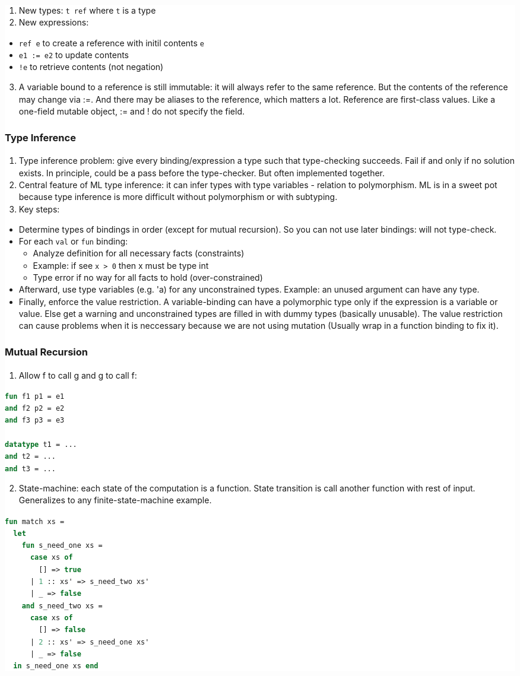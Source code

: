 1. New types: `t ref` where `t` is a type
2. New expressions:
- `ref e` to create a reference with initil contents `e`
- `e1 := e2` to update contents
- `!e` to retrieve contents (not negation)
3. A variable bound to a reference is still immutable: it will always refer to the same reference. But the contents of the reference may change via :=. And there may be aliases to the reference, which matters a lot. Reference are first-class values. Like a one-field mutable object, := and ! do not specify the field.

### Type Inference

1. Type inference problem: give every binding/expression a type such that type-checking succeeds. Fail if and only if no solution exists. In principle, could be a pass before the type-checker. But often implemented together. 
2. Central feature of ML type inference: it can infer types with type variables - relation to polymorphism. ML is in a sweet pot because type inference is more difficult without polymorphism or with subtyping.
3. Key steps: 
- Determine types of bindings in order (except for mutual recursion). So you can not use later bindings: will not type-check.
- For each `val` or `fun` binding:
  - Analyze definition for all necessary facts (constraints)
  - Example: if see `x > 0` then x must be type int
  - Type error if no way for all facts to hold (over-constrained)
- Afterward, use type variables (e.g. 'a) for any unconstrained types. Example: an unused argument can have any type.
- Finally, enforce the value restriction. A variable-binding can have a polymorphic type only if the expression is a variable or value. Else get a warning and unconstrained types are filled in with dummy types (basically unusable). The value restriction can cause problems when it is neccessary because we are not using mutation (Usually wrap in a function binding to fix it).

### Mutual Recursion

1. Allow f to call g and g to call f:
```sml
fun f1 p1 = e1
and f2 p2 = e2
and f3 p3 = e3

datatype t1 = ...
and t2 = ...
and t3 = ...
```
2. State-machine: each state of the computation is a function. State transition is call another function with rest of input. Generalizes to any finite-state-machine example.
```sml
fun match xs =
  let 
    fun s_need_one xs =
      case xs of
        [] => true
      | 1 :: xs' => s_need_two xs'
      | _ => false
    and s_need_two xs = 
      case xs of
        [] => false
      | 2 :: xs' => s_need_one xs'
      | _ => false
  in s_need_one xs end
```
